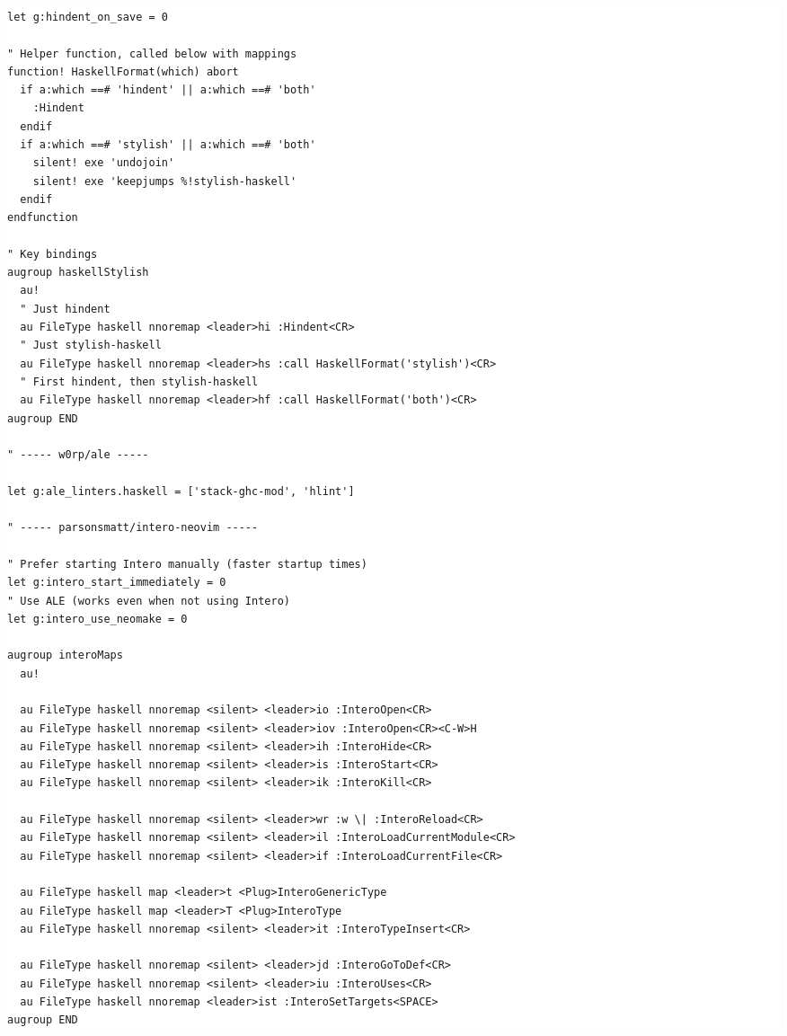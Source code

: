 ```vim
let g:hindent_on_save = 0

" Helper function, called below with mappings
function! HaskellFormat(which) abort
  if a:which ==# 'hindent' || a:which ==# 'both'
    :Hindent
  endif
  if a:which ==# 'stylish' || a:which ==# 'both'
    silent! exe 'undojoin'
    silent! exe 'keepjumps %!stylish-haskell'
  endif
endfunction

" Key bindings
augroup haskellStylish
  au!
  " Just hindent
  au FileType haskell nnoremap <leader>hi :Hindent<CR>
  " Just stylish-haskell
  au FileType haskell nnoremap <leader>hs :call HaskellFormat('stylish')<CR>
  " First hindent, then stylish-haskell
  au FileType haskell nnoremap <leader>hf :call HaskellFormat('both')<CR>
augroup END

" ----- w0rp/ale -----

let g:ale_linters.haskell = ['stack-ghc-mod', 'hlint']

" ----- parsonsmatt/intero-neovim -----

" Prefer starting Intero manually (faster startup times)
let g:intero_start_immediately = 0
" Use ALE (works even when not using Intero)
let g:intero_use_neomake = 0

augroup interoMaps
  au!

  au FileType haskell nnoremap <silent> <leader>io :InteroOpen<CR>
  au FileType haskell nnoremap <silent> <leader>iov :InteroOpen<CR><C-W>H
  au FileType haskell nnoremap <silent> <leader>ih :InteroHide<CR>
  au FileType haskell nnoremap <silent> <leader>is :InteroStart<CR>
  au FileType haskell nnoremap <silent> <leader>ik :InteroKill<CR>

  au FileType haskell nnoremap <silent> <leader>wr :w \| :InteroReload<CR>
  au FileType haskell nnoremap <silent> <leader>il :InteroLoadCurrentModule<CR>
  au FileType haskell nnoremap <silent> <leader>if :InteroLoadCurrentFile<CR>

  au FileType haskell map <leader>t <Plug>InteroGenericType
  au FileType haskell map <leader>T <Plug>InteroType
  au FileType haskell nnoremap <silent> <leader>it :InteroTypeInsert<CR>

  au FileType haskell nnoremap <silent> <leader>jd :InteroGoToDef<CR>
  au FileType haskell nnoremap <silent> <leader>iu :InteroUses<CR>
  au FileType haskell nnoremap <leader>ist :InteroSetTargets<SPACE>
augroup END
```


[stack]: https://www.haskellstack.org/
[neovim]: https://github.com/neovim/neovim
[vim-as-an-ide]: https://github.com/jez/vim-as-an-ide
[gist-final]: https://gist.github.com/jez/ed4dc673385c82243805a19797a37ff6
[haskell-vim]: https://github.com/neovimhaskell/haskell-vim
[vim-hindent]: https://github.com/alx741/vim-hindent
[hindent]: https://github.com/commercialhaskell/hindent
[stylish-haskell]: https://github.com/jaspervdj/stylish-haskell
[ale]: https://github.com/w0rp/ale
[intero-neovim]: https://github.com/parsonsmatt/intero-neovim
[haskell-repl]: http://chrisdone.com/posts/haskell-repl
[^recomp]: Tip: sometimes it's handy for [force a complete recompile](https://github.com/commercialhaskell/stack/blob/3d29b8c/doc/faq.md#why-doesnt-stack-rebuild-my-project-when-i-specify---ghc-options-on-the-command-line).
[^logo]: If you still aren't convinced, the [Neovim logo](https://github.com/neovim/neovim#readme) makes for a much better laptop sticker than Vim's.
[^neovimhaskell]: While listed under "neovimhaskell" on GitHub, this plugin works with normal Vim, too.
[^one-tool]: Chris Done explains the appeal of solving style issues with tooling for Haskell well. The moral of the story is that hindent version 5 ships with only the most popular style formatter in an effort to arrive at a singular Haskell style: <http://chrisdone.com/posts/hindent-5>
[^build]: We want to install `ghc-mod` once in every project. It can be done globally, but it might get out of sync with the current project.
[^neomake]: Some people are familiar with Neomake for this task. However, Neomake is much more minimal than ALE. Neomake basically only builds, whereas ALE is more configurable and hackable.